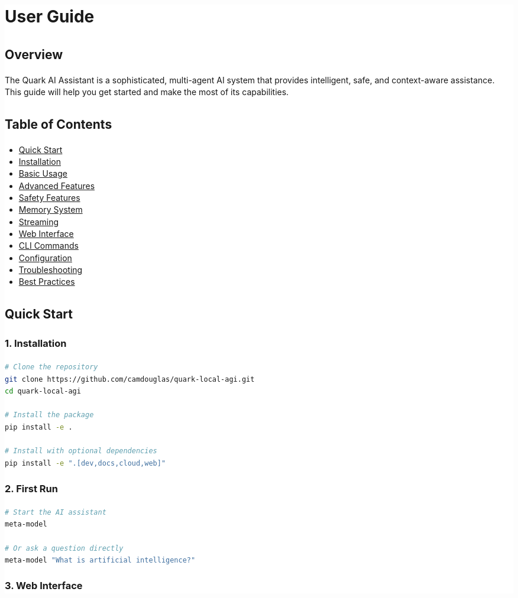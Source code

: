 # User Guide

## Overview

The Quark AI Assistant is a sophisticated, multi-agent AI system that provides intelligent, safe, and context-aware assistance. This guide will help you get started and make the most of its capabilities.

## Table of Contents

- [Quick Start](#quick-start)
- [Installation](#installation)
- [Basic Usage](#basic-usage)
- [Advanced Features](#advanced-features)
- [Safety Features](#safety-features)
- [Memory System](#memory-system)
- [Streaming](#streaming)
- [Web Interface](#web-interface)
- [CLI Commands](#cli-commands)
- [Configuration](#configuration)
- [Troubleshooting](#troubleshooting)
- [Best Practices](#best-practices)

## Quick Start

### 1. Installation

```bash
# Clone the repository
git clone https://github.com/camdouglas/quark-local-agi.git
cd quark-local-agi

# Install the package
pip install -e .

# Install with optional dependencies
pip install -e ".[dev,docs,cloud,web]"
```

### 2. First Run

```bash
# Start the AI assistant
meta-model

# Or ask a question directly
meta-model "What is artificial intelligence?"
```

### 3. Web Interface
